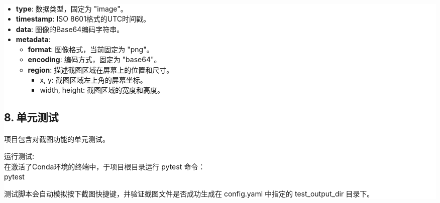 - **type**: 数据类型，固定为 "image"。
- **timestamp**: ISO 8601格式的UTC时间戳。
- **data**: 图像的Base64编码字符串。
- **metadata**:
  - **format**: 图像格式，当前固定为 "png"。
  - **encoding**: 编码方式，固定为 "base64"。
  - **region**: 描述截图区域在屏幕上的位置和尺寸。
    - x, y: 截图区域左上角的屏幕坐标。
    - width, height: 截图区域的宽度和高度。

## **8\. 单元测试**

项目包含对截图功能的单元测试。

运行测试:  
在激活了Conda环境的终端中，于项目根目录运行 pytest 命令：  
pytest

测试脚本会自动模拟按下截图快捷键，并验证截图文件是否成功生成在 config.yaml 中指定的 test\_output\_dir 目录下。